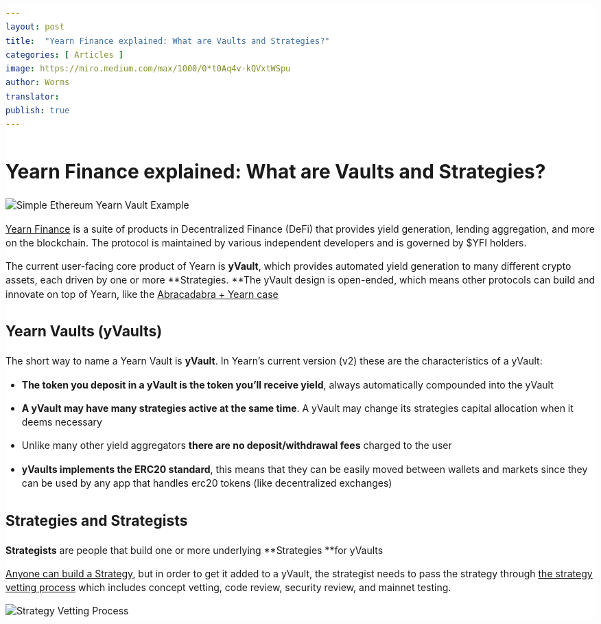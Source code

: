 ```yaml
---
layout: post
title:  "Yearn Finance explained: What are Vaults and Strategies?"
categories: [ Articles ]
image: https://miro.medium.com/max/1000/0*t0Aq4v-kQVxtWSpu
author: Worms
translator:
publish: true
---
```


# Yearn Finance explained: What are Vaults and Strategies?

![Simple Ethereum Yearn Vault Example](https://cdn-images-1.medium.com/max/2824/0*t0Aq4v-kQVxtWSpu)

[Yearn Finance](http://yearn.finance/) is a suite of products in Decentralized Finance (DeFi) that provides yield generation, lending aggregation, and more on the blockchain. The protocol is maintained by various independent developers and is governed by $YFI holders.

The current user-facing core product of Yearn is **yVault**, which provides automated yield generation to many different crypto assets, each driven by one or more **Strategies. **The yVault design is open-ended, which means other protocols can build and innovate on top of Yearn, like the [Abracadabra + Yearn case](https://twitter.com/MarcoWorms/status/1483223651684081670)

## Yearn Vaults (yVaults)

The short way to name a Yearn Vault is **yVault**. In Yearn’s current version (v2) these are the characteristics of a yVault:

* **The token you deposit in a yVault is the token you’ll receive yield**, always automatically compounded into the yVault

* **A yVault may have many strategies active at the same time**. A yVault may change its strategies capital allocation when it deems necessary

* Unlike many other yield aggregators **there are no deposit/withdrawal fees** charged to the user

* **yVaults implements the ERC20 standard**, this means that they can be easily moved between wallets and markets since they can be used by any app that handles erc20 tokens (like decentralized exchanges)

## Strategies and Strategists

**Strategists** are people that build one or more underlying **Strategies **for yVaults

[Anyone can build a Strategy](https://docs.yearn.finance/developers/v2/getting-started), but in order to get it added to a yVault, the strategist needs to pass the strategy through [the strategy vetting process](https://docs.yearn.finance/developers/v2/getting-started#overview-of-our-vetting-process) which includes concept vetting, code review, security review, and mainnet testing.

![[Strategy Vetting Process](https://docs.yearn.finance/developers/v2/getting-started#overview-of-our-vetting-process)](https://cdn-images-1.medium.com/max/13056/1*SpI9Okc__uDLVlq_Yc8wQw.png)
